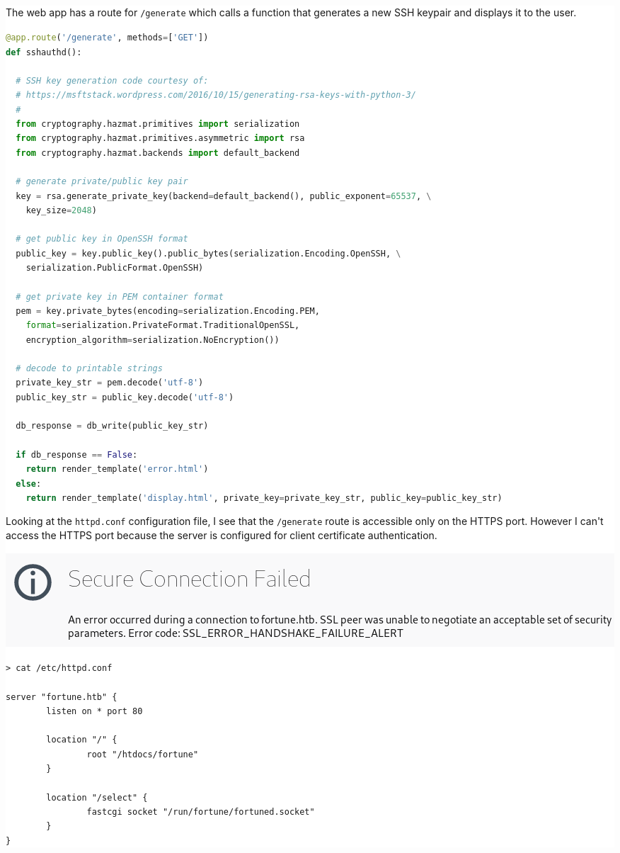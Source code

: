The web app has a route for `/generate` which calls a function that generates a new SSH keypair and displays it to the user.

```python
@app.route('/generate', methods=['GET'])
def sshauthd():

  # SSH key generation code courtesy of:
  # https://msftstack.wordpress.com/2016/10/15/generating-rsa-keys-with-python-3/
  #
  from cryptography.hazmat.primitives import serialization
  from cryptography.hazmat.primitives.asymmetric import rsa
  from cryptography.hazmat.backends import default_backend

  # generate private/public key pair
  key = rsa.generate_private_key(backend=default_backend(), public_exponent=65537, \
    key_size=2048)

  # get public key in OpenSSH format
  public_key = key.public_key().public_bytes(serialization.Encoding.OpenSSH, \
    serialization.PublicFormat.OpenSSH)

  # get private key in PEM container format
  pem = key.private_bytes(encoding=serialization.Encoding.PEM,
    format=serialization.PrivateFormat.TraditionalOpenSSL,
    encryption_algorithm=serialization.NoEncryption())

  # decode to printable strings
  private_key_str = pem.decode('utf-8')
  public_key_str = public_key.decode('utf-8')

  db_response = db_write(public_key_str)

  if db_response == False:
    return render_template('error.html')
  else:
    return render_template('display.html', private_key=private_key_str, public_key=public_key_str)
```

Looking at the `httpd.conf` configuration file, I see that the `/generate` route is accessible only on the HTTPS port. However I can't access the HTTPS port because the server is configured for client certificate authentication.

![](/assets/images/htb-writeup-fortune/ssl_fail.png)

```
> cat /etc/httpd.conf

server "fortune.htb" {
        listen on * port 80

        location "/" {
                root "/htdocs/fortune"
        }

        location "/select" {
                fastcgi socket "/run/fortune/fortuned.socket"
        }
}
```